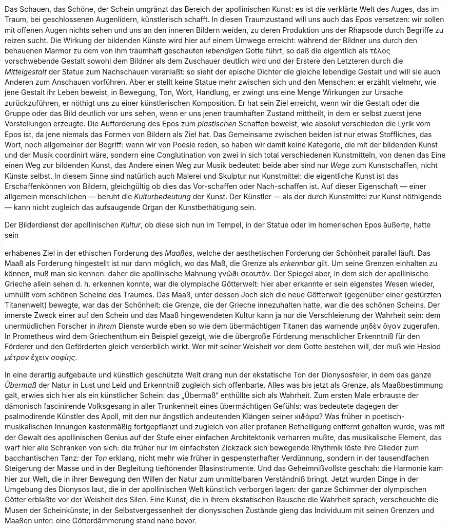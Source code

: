 Das Schauen, das Schöne, der Schein umgränzt das Bereich der apollinischen Kunst: es ist die verklärte Welt des Auges, das im Traum, bei geschlossenen Augenlidern, künstlerisch schafft. In diesen Traumzustand will uns auch das *Epos* versetzen: wir sollen mit offenen Augen nichts sehen und uns an den inneren Bildern weiden, zu deren Produktion uns der Rhapsode durch Begriffe zu reizen sucht. Die Wirkung der bildenden Künste wird hier auf einem Umwege erreicht: während der Bildner uns durch den behauenen Marmor zu dem von ihm traumhaft geschauten *lebendigen* Gotte führt, so daß die eigentlich als τέλος vorschwebende Gestalt sowohl dem Bildner als dem Zuschauer deutlich wird und der Erstere den Letzteren durch die *Mittelgestalt* der Statue zum Nachschauen veranlaßt: so sieht der epische Dichter die gleiche lebendige Gestalt und will sie auch Anderen zum Anschauen vorführen. Aber er stellt keine Statue mehr zwischen sich und den Menschen: er erzählt vielmehr, wie jene Gestalt ihr Leben beweist, in Bewegung, Ton, Wort, Handlung, er zwingt uns eine Menge Wirkungen zur Ursache zurückzuführen, er nöthigt uns zu einer künstlerischen Komposition. Er hat sein Ziel erreicht, wenn wir die Gestalt oder die Gruppe oder das Bild deutlich vor uns sehen, wenn er uns jenen traumhaften Zustand mittheilt, in dem er selbst zuerst jene Vorstellungen erzeugte. Die Aufforderung des Epos zum *plastischen* Schaffen beweist, wie absolut verschieden die Lyrik vom Epos ist, da jene niemals das Formen von Bildern als Ziel hat. Das Gemeinsame zwischen beiden ist nur etwas Stoffliches, das Wort, noch allgemeiner der Begriff: wenn wir von Poesie reden, so haben wir damit keine Kategorie, die mit der bildenden Kunst und der Musik coordinirt wäre, sondern eine Conglutination von zwei in sich total verschiedenen Kunstmitteln, von denen das Eine einen Weg zur bildenden Kunst, das Andere einen Weg zur Musik bedeutet: beide aber sind nur *Wege* zum Kunstschaffen, nicht Künste selbst. In diesem Sinne sind natürlich auch Malerei und Skulptur nur Kunstmittel: die eigentliche Kunst ist das Erschaffenkönnen von Bildern, gleichgültig ob dies das Vor-schaffen oder Nach-schaffen ist. Auf dieser Eigenschaft — einer allgemein menschlichen — beruht die *Kulturbedeutung* der Kunst. Der Künstler — als der durch Kunstmittel zur Kunst nöthigende — kann nicht zugleich das aufsaugende Organ der Kunstbethätigung sein.

Der Bilderdienst der apollinischen *Kultur*, ob diese sich nun im Tempel, in der Statue oder im homerischen Epos äußerte, hatte sein

erhabenes Ziel in der ethischen Forderung des *Maaßes*, welche der aesthetischen Forderung der Schönheit parallel läuft. Das Maaß als Forderung hingestellt ist nur dann möglich, wo das Maß, die Grenze als *erkennbar* gilt. Um seine Grenzen einhalten zu können, muß man sie kennen: daher die apollinische Mahnung γνῶϑι σεαυτόν. Der Spiegel aber, in dem sich der apollinische Grieche allein sehen d. h. erkennen konnte, war die olympische Götterwelt: hier aber erkannte er sein eigenstes Wesen wieder, umhüllt vom schönen Scheine des Traumes. Das Maaß, unter dessen Joch sich die neue Götterwelt (gegenüber einer gestürzten Titanenwelt) bewegte, war das der Schönheit: die Grenze, die der Grieche innezuhalten hatte, war die des schönen Scheins. Der innerste Zweck einer auf den Schein und das Maaß hingewendeten Kultur kann ja nur die Verschleierung der Wahrheit sein: dem unermüdlichen Forscher in *ihrem* Dienste wurde eben so wie dem übermächtigen Titanen das warnende μηδὲν ἄγαν zugerufen. In Prometheus wird dem Griechenthum ein Beispiel gezeigt, wie die übergroße Förderung menschlicher Erkenntniß für den Förderer und den Geförderten gleich verderblich wirkt. Wer mit seiner Weisheit vor dem Gotte bestehen will, der muß wie Hesiod *μέτρον* ἔχειν *σοφίης*.

In eine derartig aufgebaute und künstlich geschützte Welt drang nun der ekstatische Ton der Dionysosfeier, in dem das ganze *Übermaß* der Natur in Lust und Leid und Erkenntniß zugleich sich offenbarte. Alles was bis jetzt als Grenze, als Maaßbestimmung galt, erwies sich hier als ein künstlicher Schein: das „Übermaß“ enthüllte sich als Wahrheit. Zum ersten Male erbrauste der dämonisch fascinirende Volksgesang in aller Trunkenheit eines übermächtigen Gefühls: was bedeutete dagegen der psalmodirende Künstler des Apoll, mit den nur ängstlich andeutenden Klängen seiner κιϑάρα? Was früher in poetisch-musikalischen Innungen kastenmäßig fortgepflanzt und zugleich von aller profanen Betheiligung entfernt gehalten wurde, was mit der Gewalt des apollinischen Genius auf der Stufe einer einfachen Architektonik verharren mußte, das musikalische Element, das warf hier alle Schranken von sich: die früher nur im einfachsten Zickzack sich bewegende Rhythmik löste ihre Glieder zum bacchantischen Tanz: der *Ton* erklang, nicht mehr wie früher in gespensterhafter Verdünnung, sondern in der tausendfachen Steigerung der Masse und in der Begleitung tieftönender Blasinstrumente. Und das Geheimnißvollste geschah: die Harmonie kam hier zur Welt, die in ihrer Bewegung den Willen der Natur zum unmittelbaren Verständniß bringt. Jetzt wurden Dinge in der Umgebung des Dionysos laut, die in der apollinischen Welt künstlich verborgen lagen: der ganze Schimmer der olympischen Götter erblaßte vor der Weisheit des Silen. Eine Kunst, die in ihrem ekstatischen Rausche die Wahrheit sprach, verscheuchte die Musen der Scheinkünste; in der Selbstvergessenheit der dionysischen Zustände gieng das Individuum mit seinen Grenzen und Maaßen unter: eine Götterdämmerung stand nahe bevor.
